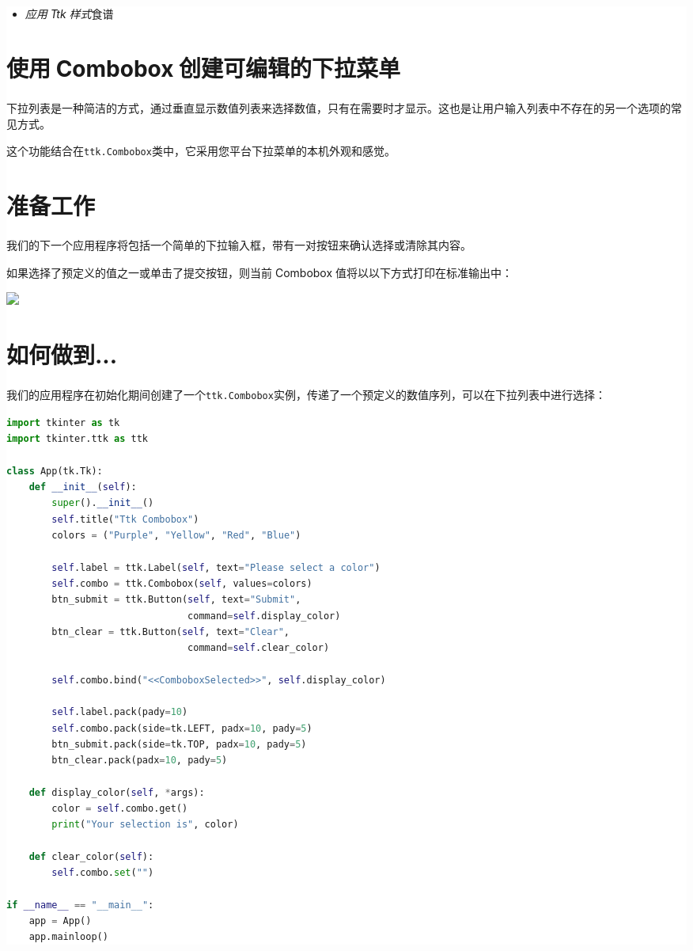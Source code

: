 +   *应用 Ttk 样式*食谱

# 使用 Combobox 创建可编辑的下拉菜单

下拉列表是一种简洁的方式，通过垂直显示数值列表来选择数值，只有在需要时才显示。这也是让用户输入列表中不存在的另一个选项的常见方式。

这个功能结合在`ttk.Combobox`类中，它采用您平台下拉菜单的本机外观和感觉。

# 准备工作

我们的下一个应用程序将包括一个简单的下拉输入框，带有一对按钮来确认选择或清除其内容。

如果选择了预定义的值之一或单击了提交按钮，则当前 Combobox 值将以以下方式打印在标准输出中：

![](img/90f6db52-c463-4a4c-bde6-1aeaf09dff48.png)

# 如何做到...

我们的应用程序在初始化期间创建了一个`ttk.Combobox`实例，传递了一个预定义的数值序列，可以在下拉列表中进行选择：

```py
import tkinter as tk
import tkinter.ttk as ttk

class App(tk.Tk):
    def __init__(self):
        super().__init__()
        self.title("Ttk Combobox")
        colors = ("Purple", "Yellow", "Red", "Blue")

        self.label = ttk.Label(self, text="Please select a color")
        self.combo = ttk.Combobox(self, values=colors)
        btn_submit = ttk.Button(self, text="Submit",
                                command=self.display_color)
        btn_clear = ttk.Button(self, text="Clear",
                                command=self.clear_color)

        self.combo.bind("<<ComboboxSelected>>", self.display_color)

        self.label.pack(pady=10)
        self.combo.pack(side=tk.LEFT, padx=10, pady=5)
        btn_submit.pack(side=tk.TOP, padx=10, pady=5)
        btn_clear.pack(padx=10, pady=5)

    def display_color(self, *args):
        color = self.combo.get()
        print("Your selection is", color)

    def clear_color(self):
        self.combo.set("")

if __name__ == "__main__":
    app = App()
    app.mainloop()
```
